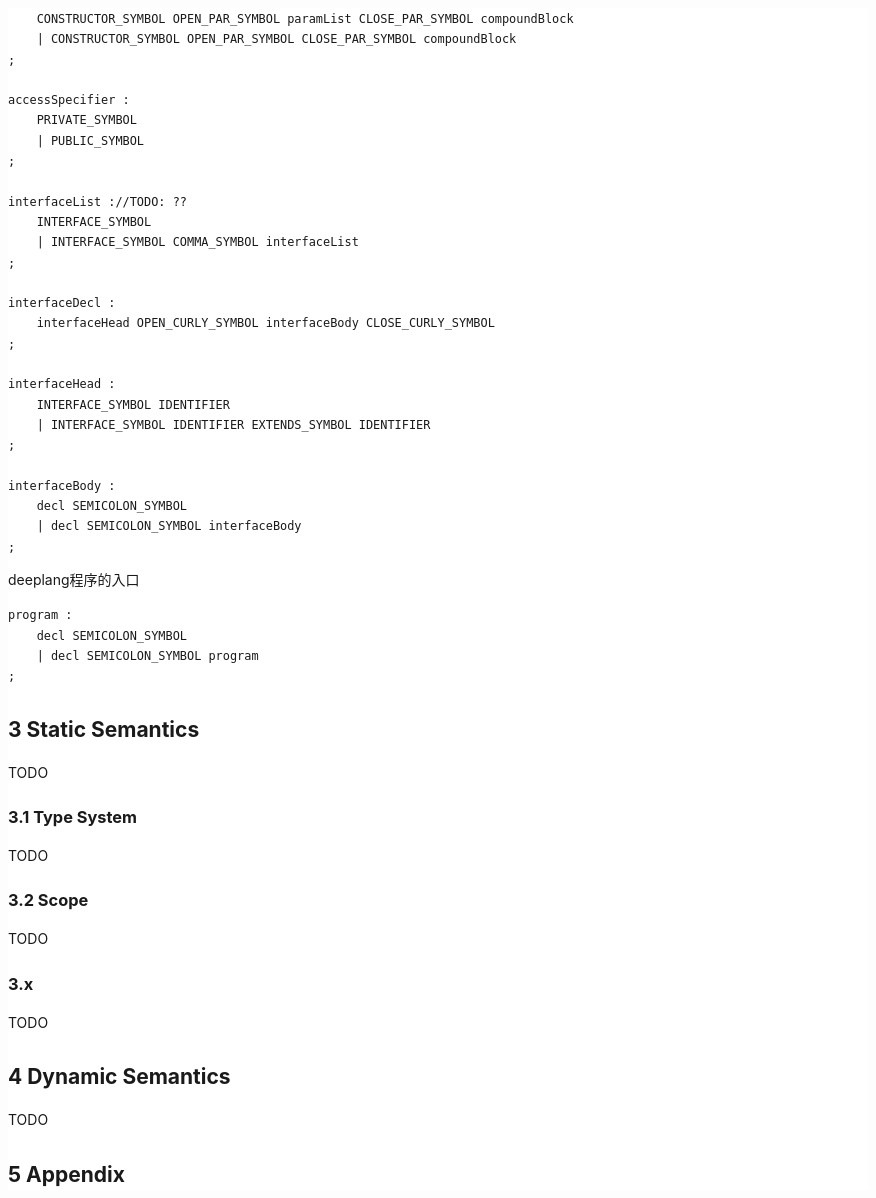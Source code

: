 ``` bnf
    CONSTRUCTOR_SYMBOL OPEN_PAR_SYMBOL paramList CLOSE_PAR_SYMBOL compoundBlock
    | CONSTRUCTOR_SYMBOL OPEN_PAR_SYMBOL CLOSE_PAR_SYMBOL compoundBlock
;

accessSpecifier :
    PRIVATE_SYMBOL
    | PUBLIC_SYMBOL
;

interfaceList ://TODO: ??
    INTERFACE_SYMBOL
    | INTERFACE_SYMBOL COMMA_SYMBOL interfaceList
;

interfaceDecl :
    interfaceHead OPEN_CURLY_SYMBOL interfaceBody CLOSE_CURLY_SYMBOL
;

interfaceHead :
    INTERFACE_SYMBOL IDENTIFIER
    | INTERFACE_SYMBOL IDENTIFIER EXTENDS_SYMBOL IDENTIFIER
;

interfaceBody :
    decl SEMICOLON_SYMBOL
    | decl SEMICOLON_SYMBOL interfaceBody
;
```

deeplang程序的入口
``` bnf
program :
    decl SEMICOLON_SYMBOL
    | decl SEMICOLON_SYMBOL program
;
```
## 3 Static Semantics
TODO
### 3.1 Type System
TODO
### 3.2 Scope
TODO
### 3.x
TODO
## 4 Dynamic Semantics
TODO

## 5 Appendix
